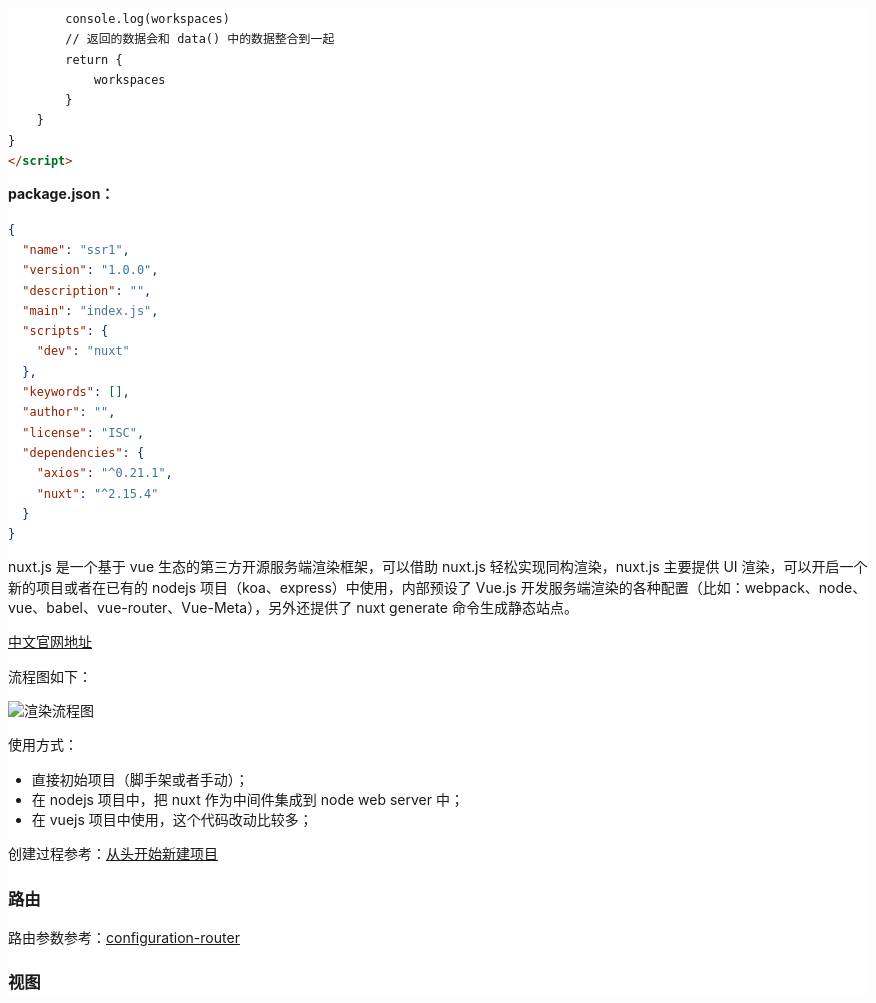 ```html
        console.log(workspaces)
        // 返回的数据会和 data() 中的数据整合到一起
        return {
            workspaces
        }
    }
}
</script>
```

**package.json：**

```json
{
  "name": "ssr1",
  "version": "1.0.0",
  "description": "",
  "main": "index.js",
  "scripts": {
    "dev": "nuxt"
  },
  "keywords": [],
  "author": "",
  "license": "ISC",
  "dependencies": {
    "axios": "^0.21.1",
    "nuxt": "^2.15.4"
  }
}
```

nuxt.js 是一个基于 vue 生态的第三方开源服务端渲染框架，可以借助 nuxt.js 轻松实现同构渲染，nuxt.js 主要提供 UI 渲染，可以开启一个新的项目或者在已有的 nodejs 项目（koa、express）中使用，内部预设了 Vue.js 开发服务端渲染的各种配置（比如：webpack、node、vue、babel、vue-router、Vue-Meta），另外还提供了 nuxt generate 命令生成静态站点。

[中文官网地址](https://www.nuxtjs.cn/)

流程图如下：

![渲染流程图](https://gitee.com/liuxingtian/markdow/raw/master/01.大前端/00.vue/images/服务端渲染/渲染流程图.png)

使用方式：

- 直接初始项目（脚手架或者手动）；
- 在 nodejs 项目中，把 nuxt 作为中间件集成到 node web server 中；
- 在 vuejs 项目中使用，这个代码改动比较多；

创建过程参考：[从头开始新建项目](https://www.nuxtjs.cn/guide/installation#%E4%BB%8E%E5%A4%B4%E5%BC%80%E5%A7%8B%E6%96%B0%E5%BB%BA%E9%A1%B9%E7%9B%AE)

### 路由

路由参数参考：[configuration-router](https://www.nuxtjs.cn/api/configuration-router)

### 视图
